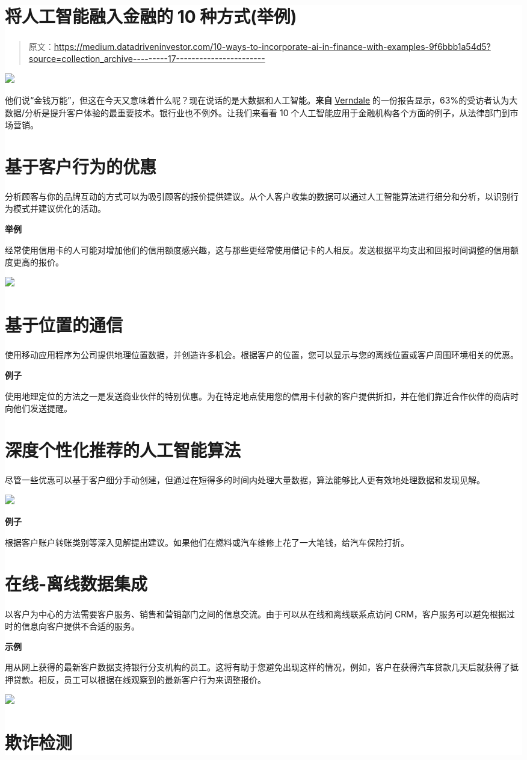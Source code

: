 # 将人工智能融入金融的 10 种方式(举例)

> 原文：<https://medium.datadriveninvestor.com/10-ways-to-incorporate-ai-in-finance-with-examples-9f6bbb1a54d5?source=collection_archive---------17----------------------->

[![](img/1e7bec8becfff8256dd1dbcd356172a8.png)](http://www.track.datadriveninvestor.com/1B9E)

他们说“金钱万能”，但这在今天又意味着什么呢？现在说话的是大数据和人工智能。**来自** [Verndale](https://www.verndale.com/insights/solving-for-cx) 的一份报告显示，63%的受访者认为大数据/分析是提升客户体验的最重要技术。银行业也不例外。让我们来看看 10 个人工智能应用于金融机构各个方面的例子，从法律部门到市场营销。

# 基于客户行为的优惠

分析顾客与你的品牌互动的方式可以为吸引顾客的报价提供建议。从个人客户收集的数据可以通过人工智能算法进行细分和分析，以识别行为模式并建议优化的活动。

**举例**

经常使用信用卡的人可能对增加他们的信用额度感兴趣，这与那些更经常使用借记卡的人相反。发送根据平均支出和回报时间调整的信用额度更高的报价。

![](img/f095acd6f781d488ec8850613bc23d2e.png)

# 基于位置的通信

使用移动应用程序为公司提供地理位置数据，并创造许多机会。根据客户的位置，您可以显示与您的离线位置或客户周围环境相关的优惠。

**例子**

使用地理定位的方法之一是发送商业伙伴的特别优惠。为在特定地点使用您的信用卡付款的客户提供折扣，并在他们靠近合作伙伴的商店时向他们发送提醒。

# 深度个性化推荐的人工智能算法

尽管一些优惠可以基于客户细分手动创建，但通过在短得多的时间内处理大量数据，算法能够比人更有效地处理数据和发现见解。

![](img/b45245b10e074e2410594b06b367ba77.png)

**例子**

根据客户账户转账类别等深入见解提出建议。如果他们在燃料或汽车维修上花了一大笔钱，给汽车保险打折。

# 在线-离线数据集成

以客户为中心的方法需要客户服务、销售和营销部门之间的信息交流。由于可以从在线和离线联系点访问 CRM，客户服务可以避免根据过时的信息向客户提供不合适的服务。

**示例**

用从网上获得的最新客户数据支持银行分支机构的员工。这将有助于您避免出现这样的情况，例如，客户在获得汽车贷款几天后就获得了抵押贷款。相反，员工可以根据在线观察到的最新客户行为来调整报价。

![](img/77df3f5ec7079d428838dbedb07a755c.png)

# 欺诈检测
